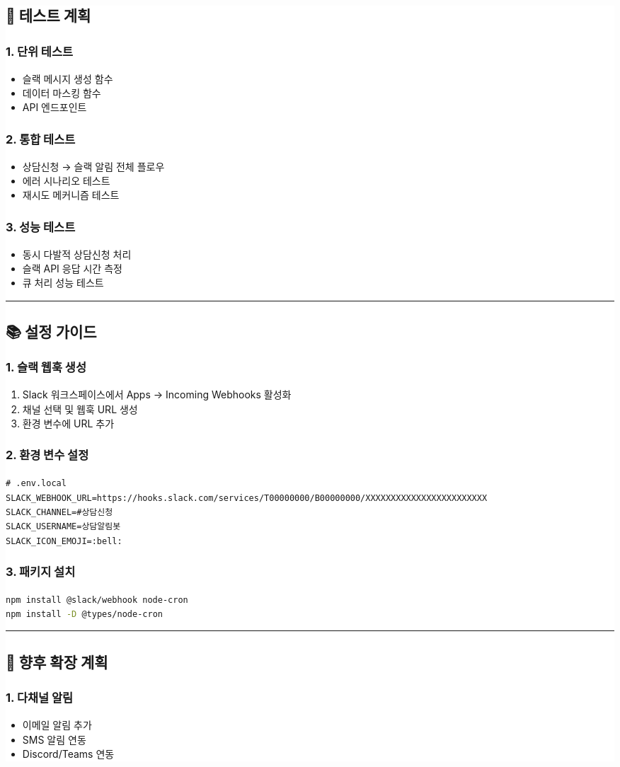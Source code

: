 
## 🧪 테스트 계획

### 1. 단위 테스트
- 슬랙 메시지 생성 함수
- 데이터 마스킹 함수
- API 엔드포인트

### 2. 통합 테스트
- 상담신청 → 슬랙 알림 전체 플로우
- 에러 시나리오 테스트
- 재시도 메커니즘 테스트

### 3. 성능 테스트
- 동시 다발적 상담신청 처리
- 슬랙 API 응답 시간 측정
- 큐 처리 성능 테스트

---

## 📚 설정 가이드

### 1. 슬랙 웹훅 생성
1. Slack 워크스페이스에서 Apps → Incoming Webhooks 활성화
2. 채널 선택 및 웹훅 URL 생성
3. 환경 변수에 URL 추가

### 2. 환경 변수 설정
```env
# .env.local
SLACK_WEBHOOK_URL=https://hooks.slack.com/services/T00000000/B00000000/XXXXXXXXXXXXXXXXXXXXXXXX
SLACK_CHANNEL=#상담신청
SLACK_USERNAME=상담알림봇
SLACK_ICON_EMOJI=:bell:
```

### 3. 패키지 설치
```bash
npm install @slack/webhook node-cron
npm install -D @types/node-cron
```

---

## 🔮 향후 확장 계획

### 1. 다채널 알림
- 이메일 알림 추가
- SMS 알림 연동
- Discord/Teams 연동
